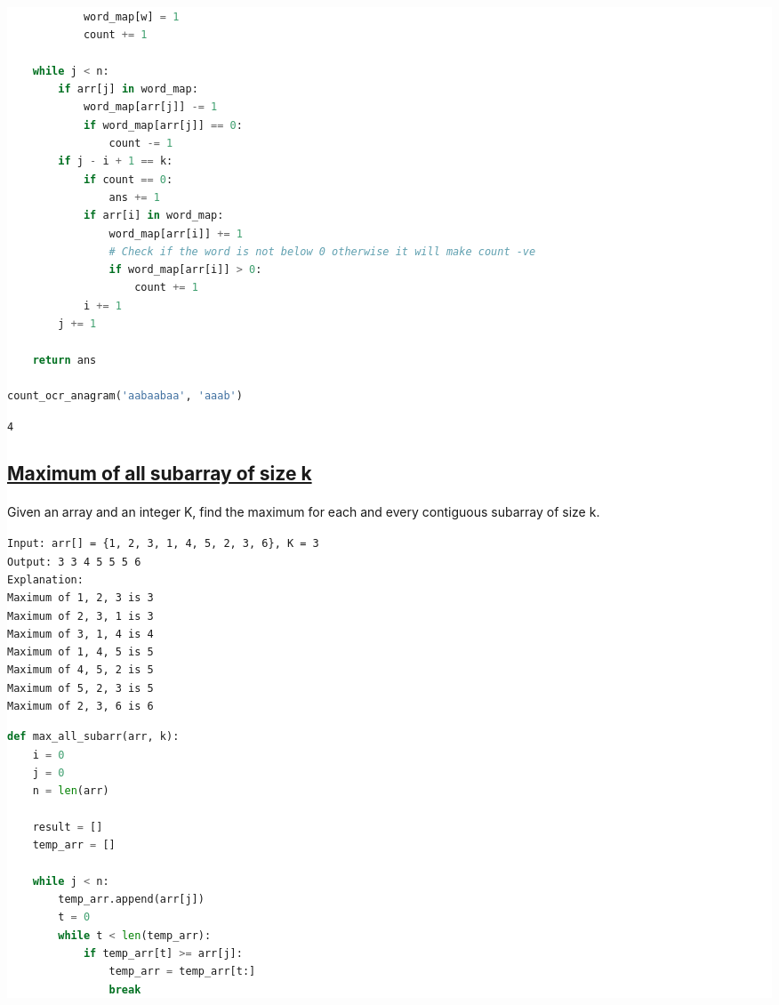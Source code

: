 ```python
            word_map[w] = 1
            count += 1
    
    while j < n:
        if arr[j] in word_map:
            word_map[arr[j]] -= 1
            if word_map[arr[j]] == 0:
                count -= 1   
        if j - i + 1 == k:
            if count == 0:
                ans += 1
            if arr[i] in word_map:
                word_map[arr[i]] += 1
                # Check if the word is not below 0 otherwise it will make count -ve
                if word_map[arr[i]] > 0:
                    count += 1
            i += 1
        j += 1
    
    return ans

count_ocr_anagram('aabaabaa', 'aaab')
```




    4



## [Maximum of all subarray of size k](https://www.geeksforgeeks.org/sliding-window-maximum-maximum-of-all-subarrays-of-size-k/)

Given an array and an integer K, find the maximum for each and every contiguous subarray of size k.

```
Input: arr[] = {1, 2, 3, 1, 4, 5, 2, 3, 6}, K = 3 
Output: 3 3 4 5 5 5 6
Explanation: 
Maximum of 1, 2, 3 is 3
Maximum of 2, 3, 1 is 3
Maximum of 3, 1, 4 is 4
Maximum of 1, 4, 5 is 5
Maximum of 4, 5, 2 is 5 
Maximum of 5, 2, 3 is 5
Maximum of 2, 3, 6 is 6
```


```python
def max_all_subarr(arr, k):
    i = 0
    j = 0
    n = len(arr)
    
    result = []
    temp_arr = []
    
    while j < n:
        temp_arr.append(arr[j])
        t = 0
        while t < len(temp_arr):
            if temp_arr[t] >= arr[j]:
                temp_arr = temp_arr[t:]
                break
```